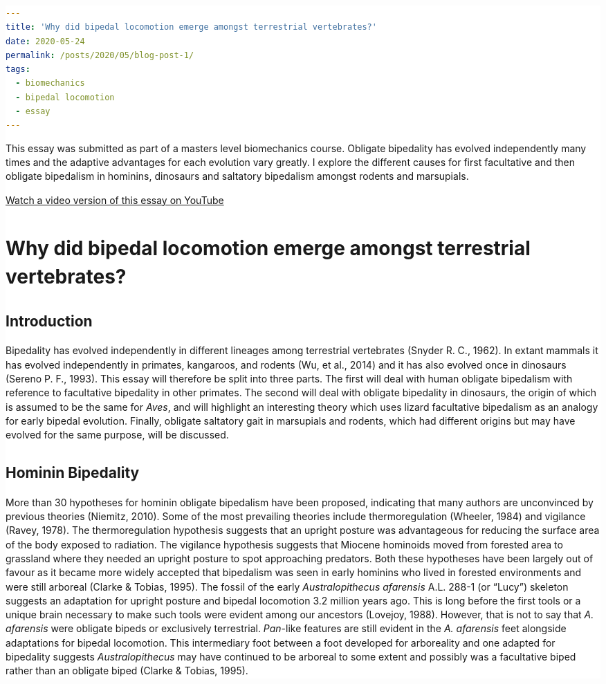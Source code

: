 ```yaml
---
title: 'Why did bipedal locomotion emerge amongst terrestrial vertebrates?'
date: 2020-05-24
permalink: /posts/2020/05/blog-post-1/
tags:
  - biomechanics
  - bipedal locomotion
  - essay
---
```


This essay was submitted as part of a masters level biomechanics course. Obligate bipedality has evolved independently many times and the adaptive advantages for each evolution vary greatly. I explore the different causes for first facultative and then obligate bipedalism in hominins, dinosaurs and saltatory bipedalism amongst rodents and marsupials.

[Watch a video version of this essay on YouTube](https://www.youtube.com/channel/UCeVwt0rUEoRIUQ8oHQ0cUhg?)

Why did bipedal locomotion emerge amongst terrestrial vertebrates?
======

Introduction
------
Bipedality has evolved independently in different lineages among terrestrial vertebrates (Snyder R. C., 1962). In extant mammals it has evolved independently in primates, kangaroos, and rodents (Wu, et al., 2014) and it has also evolved once in dinosaurs (Sereno P. F., 1993). This essay will therefore be split into three parts. The first will deal with human obligate bipedalism with reference to facultative bipedality in other primates. The second will deal with obligate bipedality in dinosaurs, the origin of which is assumed to be the same for <i>Aves</i>, and will highlight an interesting theory which uses lizard facultative bipedalism as an analogy for early bipedal evolution. Finally, obligate saltatory gait in marsupials and rodents, which had different origins but may have evolved for the same purpose, will be discussed.

Hominin Bipedality
------
More than 30 hypotheses for hominin obligate bipedalism have been proposed, indicating that many authors are unconvinced by previous theories (Niemitz, 2010). Some of the most prevailing theories include thermoregulation (Wheeler, 1984) and vigilance (Ravey, 1978). The thermoregulation hypothesis suggests that an upright posture was advantageous for reducing the surface area of the body exposed to radiation. The vigilance hypothesis suggests that Miocene hominoids moved from forested area to grassland where they needed an upright posture to spot approaching predators. Both these hypotheses have been largely out of favour as it became more widely accepted that bipedalism was seen in early hominins who lived in forested environments and were still arboreal (Clarke & Tobias, 1995).
The fossil of the early <i>Australopithecus afarensis</i> A.L. 288-1 (or “Lucy”) skeleton suggests an adaptation for upright posture and bipedal locomotion 3.2 million years ago. This is long before the first tools or a unique brain necessary to make such tools were evident among our ancestors (Lovejoy, 1988). However, that is not to say that <i>A. afarensis</i> were obligate bipeds or exclusively terrestrial. <i>Pan</i>-like features are still evident in the <i>A. afarensis</i> feet alongside adaptations for bipedal locomotion. This intermediary foot between a foot developed for arboreality and one adapted for bipedality suggests <i>Australopithecus</i> may have continued to be arboreal to some extent and possibly was a facultative biped rather than an obligate biped (Clarke & Tobias, 1995). 